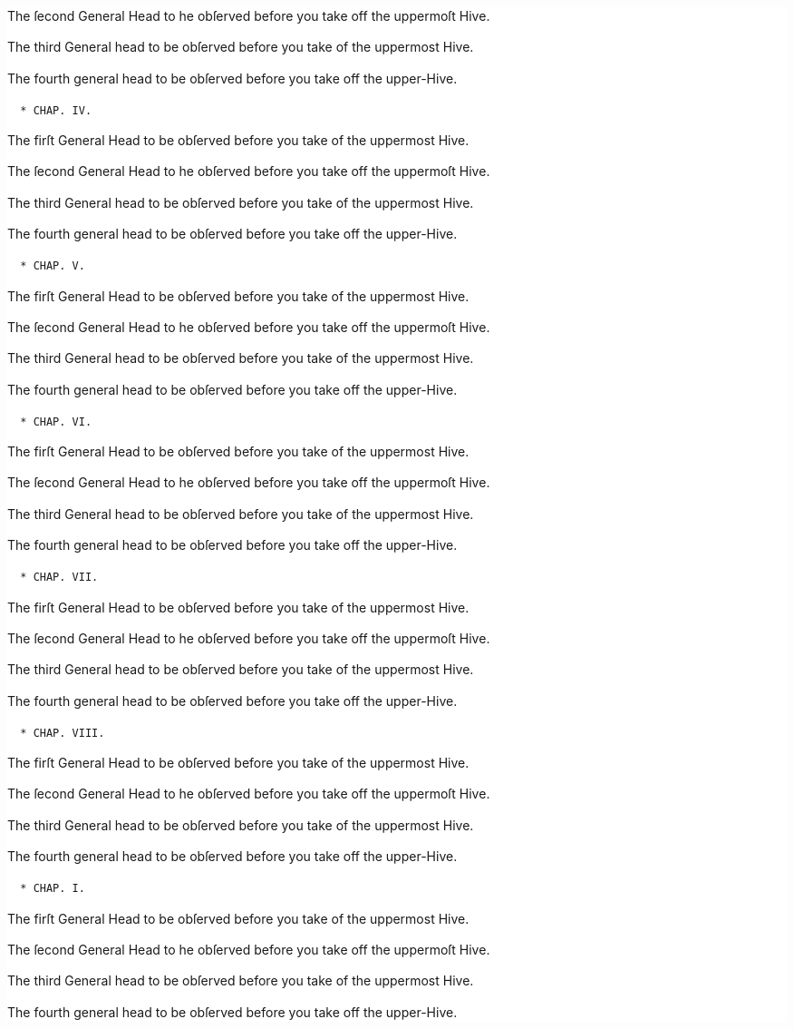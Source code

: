 The ſecond General Head to he obſerved before you take off the uppermoſt Hive.

The third General head to be obſerved before you take of the uppermost Hive.

The fourth general head to be obſerved before you take off the upper-Hive.

      * CHAP. IV.

The firſt General Head to be obſerved before you take of the uppermost Hive.

The ſecond General Head to he obſerved before you take off the uppermoſt Hive.

The third General head to be obſerved before you take of the uppermost Hive.

The fourth general head to be obſerved before you take off the upper-Hive.

      * CHAP. V.

The firſt General Head to be obſerved before you take of the uppermost Hive.

The ſecond General Head to he obſerved before you take off the uppermoſt Hive.

The third General head to be obſerved before you take of the uppermost Hive.

The fourth general head to be obſerved before you take off the upper-Hive.

      * CHAP. VI.

The firſt General Head to be obſerved before you take of the uppermost Hive.

The ſecond General Head to he obſerved before you take off the uppermoſt Hive.

The third General head to be obſerved before you take of the uppermost Hive.

The fourth general head to be obſerved before you take off the upper-Hive.

      * CHAP. VII.

The firſt General Head to be obſerved before you take of the uppermost Hive.

The ſecond General Head to he obſerved before you take off the uppermoſt Hive.

The third General head to be obſerved before you take of the uppermost Hive.

The fourth general head to be obſerved before you take off the upper-Hive.

      * CHAP. VIII.

The firſt General Head to be obſerved before you take of the uppermost Hive.

The ſecond General Head to he obſerved before you take off the uppermoſt Hive.

The third General head to be obſerved before you take of the uppermost Hive.

The fourth general head to be obſerved before you take off the upper-Hive.

      * CHAP. I.

The firſt General Head to be obſerved before you take of the uppermost Hive.

The ſecond General Head to he obſerved before you take off the uppermoſt Hive.

The third General head to be obſerved before you take of the uppermost Hive.

The fourth general head to be obſerved before you take off the upper-Hive.
